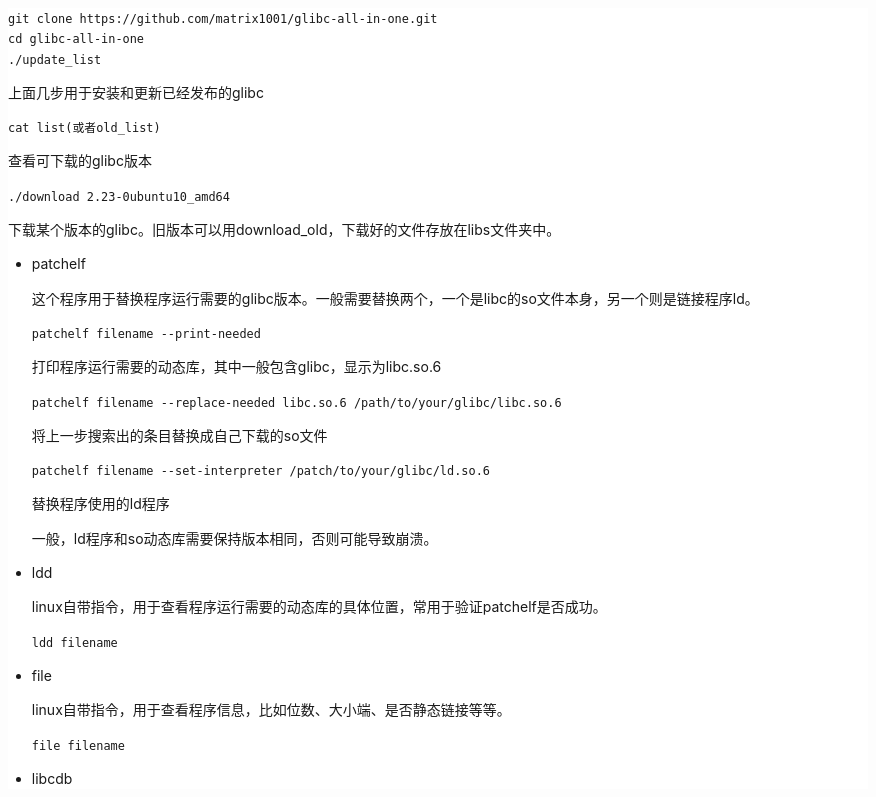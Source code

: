   ```shell
  git clone https://github.com/matrix1001/glibc-all-in-one.git
  cd glibc-all-in-one
  ./update_list
  ```

  上面几步用于安装和更新已经发布的glibc

  ```shell
  cat list(或者old_list)
  ```

  查看可下载的glibc版本

  ```shell
  ./download 2.23-0ubuntu10_amd64
  ```

  下载某个版本的glibc。旧版本可以用download_old，下载好的文件存放在libs文件夹中。

* patchelf

  这个程序用于替换程序运行需要的glibc版本。一般需要替换两个，一个是libc的so文件本身，另一个则是链接程序ld。

  ```shell
  patchelf filename --print-needed
  ```

  打印程序运行需要的动态库，其中一般包含glibc，显示为libc.so.6

  ```shell
  patchelf filename --replace-needed libc.so.6 /path/to/your/glibc/libc.so.6
  ```

  将上一步搜索出的条目替换成自己下载的so文件

  ```shell
  patchelf filename --set-interpreter /patch/to/your/glibc/ld.so.6
  ```

  替换程序使用的ld程序

  一般，ld程序和so动态库需要保持版本相同，否则可能导致崩溃。

  

* ldd

  linux自带指令，用于查看程序运行需要的动态库的具体位置，常用于验证patchelf是否成功。

  ```shell
  ldd filename
  ```

* file

  linux自带指令，用于查看程序信息，比如位数、大小端、是否静态链接等等。

  ```shell
  file filename
  ```

  

* libcdb
